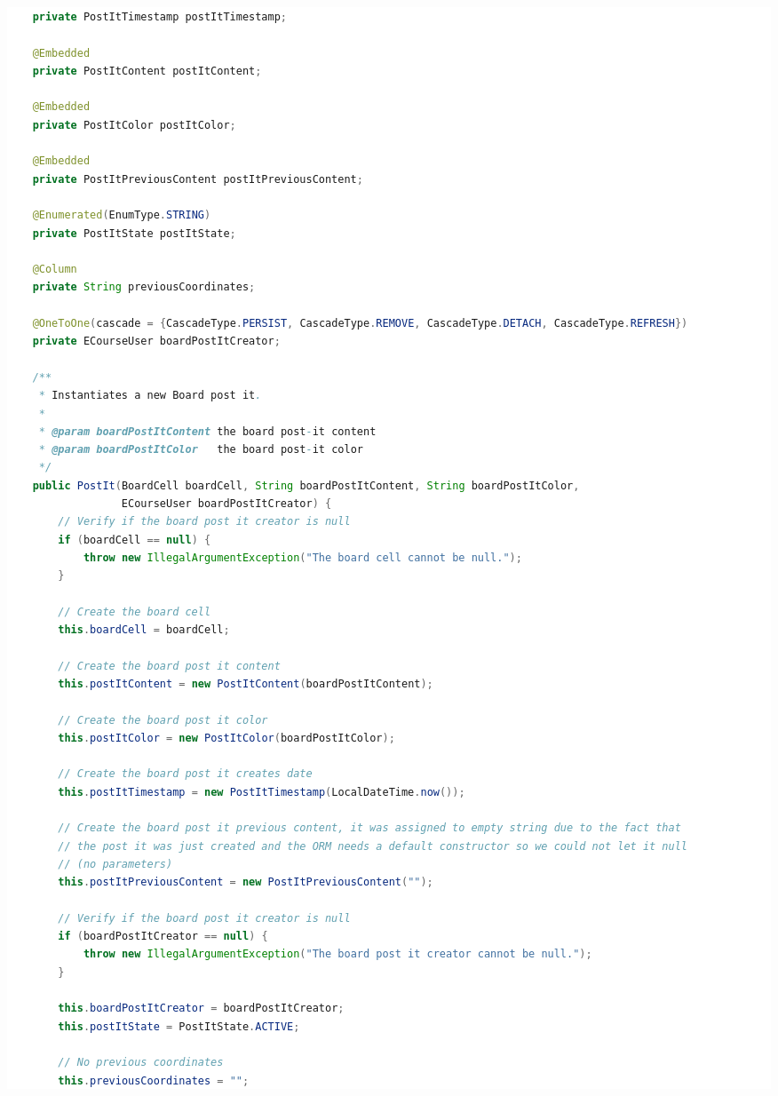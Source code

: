 ```java
    private PostItTimestamp postItTimestamp;

    @Embedded
    private PostItContent postItContent;

    @Embedded
    private PostItColor postItColor;

    @Embedded
    private PostItPreviousContent postItPreviousContent;

    @Enumerated(EnumType.STRING)
    private PostItState postItState;

    @Column
    private String previousCoordinates;

    @OneToOne(cascade = {CascadeType.PERSIST, CascadeType.REMOVE, CascadeType.DETACH, CascadeType.REFRESH})
    private ECourseUser boardPostItCreator;

    /**
     * Instantiates a new Board post it.
     *
     * @param boardPostItContent the board post-it content
     * @param boardPostItColor   the board post-it color
     */
    public PostIt(BoardCell boardCell, String boardPostItContent, String boardPostItColor,
                  ECourseUser boardPostItCreator) {
        // Verify if the board post it creator is null
        if (boardCell == null) {
            throw new IllegalArgumentException("The board cell cannot be null.");
        }

        // Create the board cell
        this.boardCell = boardCell;

        // Create the board post it content
        this.postItContent = new PostItContent(boardPostItContent);

        // Create the board post it color
        this.postItColor = new PostItColor(boardPostItColor);

        // Create the board post it creates date
        this.postItTimestamp = new PostItTimestamp(LocalDateTime.now());

        // Create the board post it previous content, it was assigned to empty string due to the fact that
        // the post it was just created and the ORM needs a default constructor so we could not let it null
        // (no parameters)
        this.postItPreviousContent = new PostItPreviousContent("");

        // Verify if the board post it creator is null
        if (boardPostItCreator == null) {
            throw new IllegalArgumentException("The board post it creator cannot be null.");
        }

        this.boardPostItCreator = boardPostItCreator;
        this.postItState = PostItState.ACTIVE;

        // No previous coordinates
        this.previousCoordinates = "";
```